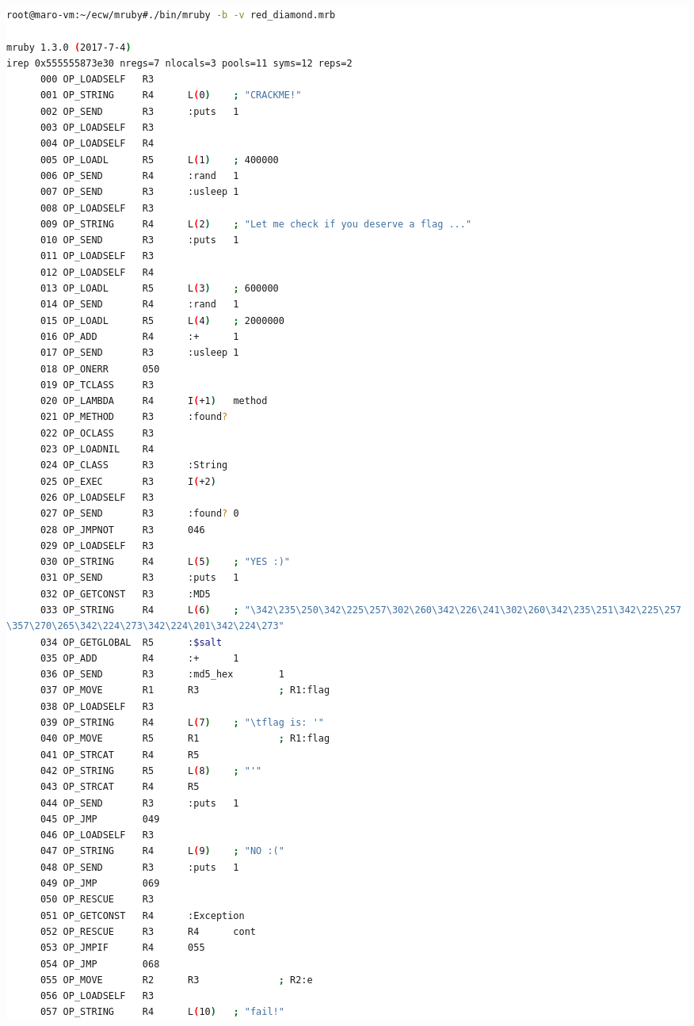 ```bash
root@maro-vm:~/ecw/mruby#./bin/mruby -b -v red_diamond.mrb

mruby 1.3.0 (2017-7-4)
irep 0x555555873e30 nregs=7 nlocals=3 pools=11 syms=12 reps=2
      000 OP_LOADSELF   R3
      001 OP_STRING     R4      L(0)    ; "CRACKME!"
      002 OP_SEND       R3      :puts   1
      003 OP_LOADSELF   R3
      004 OP_LOADSELF   R4
      005 OP_LOADL      R5      L(1)    ; 400000
      006 OP_SEND       R4      :rand   1
      007 OP_SEND       R3      :usleep 1
      008 OP_LOADSELF   R3
      009 OP_STRING     R4      L(2)    ; "Let me check if you deserve a flag ..."
      010 OP_SEND       R3      :puts   1
      011 OP_LOADSELF   R3
      012 OP_LOADSELF   R4
      013 OP_LOADL      R5      L(3)    ; 600000
      014 OP_SEND       R4      :rand   1
      015 OP_LOADL      R5      L(4)    ; 2000000
      016 OP_ADD        R4      :+      1
      017 OP_SEND       R3      :usleep 1
      018 OP_ONERR      050
      019 OP_TCLASS     R3
      020 OP_LAMBDA     R4      I(+1)   method
      021 OP_METHOD     R3      :found?
      022 OP_OCLASS     R3
      023 OP_LOADNIL    R4
      024 OP_CLASS      R3      :String
      025 OP_EXEC       R3      I(+2)
      026 OP_LOADSELF   R3
      027 OP_SEND       R3      :found? 0
      028 OP_JMPNOT     R3      046
      029 OP_LOADSELF   R3
      030 OP_STRING     R4      L(5)    ; "YES :)"
      031 OP_SEND       R3      :puts   1
      032 OP_GETCONST   R3      :MD5
      033 OP_STRING     R4      L(6)    ; "\342\235\250\342\225\257\302\260\342\226\241\302\260\342\235\251\342\225\257\357\270\265\342\224\273\342\224\201\342\224\273"
      034 OP_GETGLOBAL  R5      :$salt
      035 OP_ADD        R4      :+      1
      036 OP_SEND       R3      :md5_hex        1
      037 OP_MOVE       R1      R3              ; R1:flag
      038 OP_LOADSELF   R3
      039 OP_STRING     R4      L(7)    ; "\tflag is: '"
      040 OP_MOVE       R5      R1              ; R1:flag
      041 OP_STRCAT     R4      R5
      042 OP_STRING     R5      L(8)    ; "'"
      043 OP_STRCAT     R4      R5
      044 OP_SEND       R3      :puts   1
      045 OP_JMP        049
      046 OP_LOADSELF   R3
      047 OP_STRING     R4      L(9)    ; "NO :("
      048 OP_SEND       R3      :puts   1
      049 OP_JMP        069
      050 OP_RESCUE     R3
      051 OP_GETCONST   R4      :Exception
      052 OP_RESCUE     R3      R4      cont
      053 OP_JMPIF      R4      055
      054 OP_JMP        068
      055 OP_MOVE       R2      R3              ; R2:e
      056 OP_LOADSELF   R3
      057 OP_STRING     R4      L(10)   ; "fail!"
```